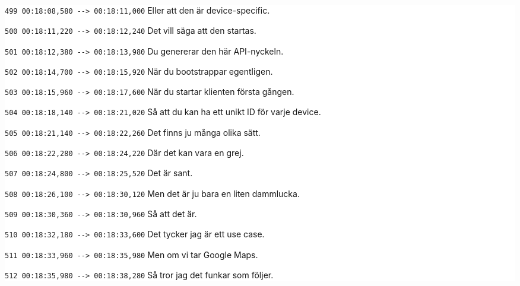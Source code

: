 

`499 00:18:08,580 --> 00:18:11,000`
Eller att den är device-specific.



`500 00:18:11,220 --> 00:18:12,240`
Det vill säga att den startas.



`501 00:18:12,380 --> 00:18:13,980`
Du genererar den här API-nyckeln.



`502 00:18:14,700 --> 00:18:15,920`
När du bootstrappar egentligen.



`503 00:18:15,960 --> 00:18:17,600`
När du startar klienten första gången.



`504 00:18:18,140 --> 00:18:21,020`
Så att du kan ha ett unikt ID för varje device.



`505 00:18:21,140 --> 00:18:22,260`
Det finns ju många olika sätt.



`506 00:18:22,280 --> 00:18:24,220`
Där det kan vara en grej.



`507 00:18:24,800 --> 00:18:25,520`
Det är sant.



`508 00:18:26,100 --> 00:18:30,120`
Men det är ju bara en liten dammlucka.



`509 00:18:30,360 --> 00:18:30,960`
Så att det är.



`510 00:18:32,180 --> 00:18:33,600`
Det tycker jag är ett use case.



`511 00:18:33,960 --> 00:18:35,980`
Men om vi tar Google Maps.



`512 00:18:35,980 --> 00:18:38,280`
Så tror jag det funkar som följer.
